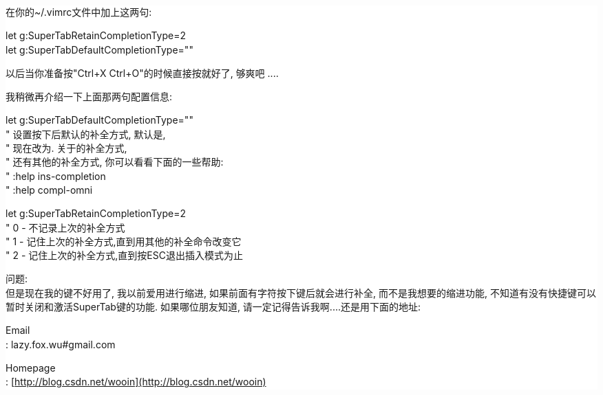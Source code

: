 




在你的~/.vimrc文件中加上这两句:






let g:SuperTabRetainCompletionType=2  
let g:SuperTabDefaultCompletionType=""






以后当你准备按"Ctrl+X Ctrl+O"的时候直接按就好了, 够爽吧 .... 






我稍微再介绍一下上面那两句配置信息:






let g:SuperTabDefaultCompletionType=""  
" 设置按下后默认的补全方式, 默认是,   
" 现在改为. 关于的补全方式,   
" 还有其他的补全方式, 你可以看看下面的一些帮助:  
" :help ins-completion  
" :help compl-omni






let g:SuperTabRetainCompletionType=2  
" 0 - 不记录上次的补全方式  
" 1 - 记住上次的补全方式,直到用其他的补全命令改变它  
" 2 - 记住上次的补全方式,直到按ESC退出插入模式为止






问题:  
但是现在我的键不好用了, 我以前爱用进行缩进, 如果前面有字符按下键后就会进行补全, 而不是我想要的缩进功能, 不知道有没有快捷键可以暂时关闭和激活SuperTab键的功能. 如果哪位朋友知道, 请一定记得告诉我啊....还是用下面的地址:






Email  
: lazy.fox.wu#gmail.com






Homepage  
: [http://blog.csdn.net/wooin](http://blog.csdn.net/wooin)



